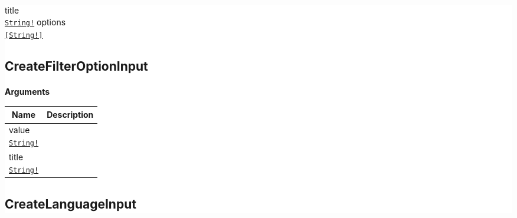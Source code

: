 </td>
</tr>
<tr>
<td>
title<br />
<a href="/api/scalars#string"><code>String!</code></a>
</td>
<td>

</td>
</tr>
<tr>
<td>
options<br />
<a href="/api/scalars#string"><code>[String!]</code></a>
</td>
<td>

</td>
</tr>
</tbody>
</table>

## CreateFilterOptionInput



<p style={{ marginBottom: "0.4em" }}><strong>Arguments</strong></p>

<table>
<thead><tr><th>Name</th><th>Description</th></tr></thead>
<tbody>
<tr>
<td>
value<br />
<a href="/api/scalars#string"><code>String!</code></a>
</td>
<td>

</td>
</tr>
<tr>
<td>
title<br />
<a href="/api/scalars#string"><code>String!</code></a>
</td>
<td>

</td>
</tr>
</tbody>
</table>

## CreateLanguageInput
